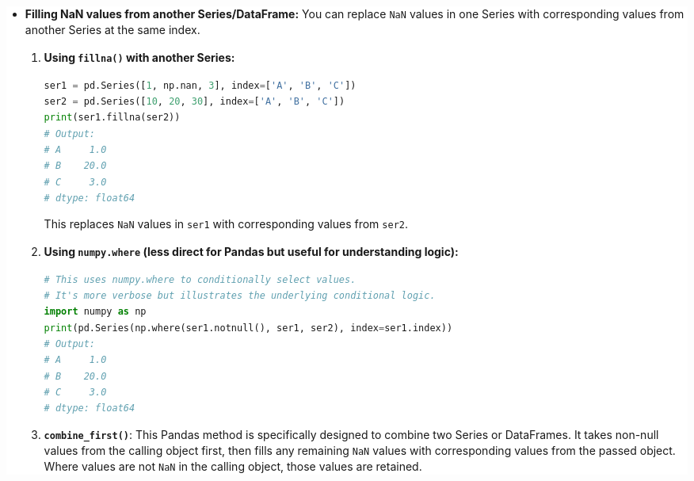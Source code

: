* **Filling NaN values from another Series/DataFrame:**
    You can replace `NaN` values in one Series with corresponding values from another Series at the same index.

    1.  **Using `fillna()` with another Series:**
        ```python
        ser1 = pd.Series([1, np.nan, 3], index=['A', 'B', 'C'])
        ser2 = pd.Series([10, 20, 30], index=['A', 'B', 'C'])
        print(ser1.fillna(ser2))
        # Output:
        # A     1.0
        # B    20.0
        # C     3.0
        # dtype: float64
        ```
        This replaces `NaN` values in `ser1` with corresponding values from `ser2`.

    2.  **Using `numpy.where` (less direct for Pandas but useful for understanding logic):**
        ```python
        # This uses numpy.where to conditionally select values.
        # It's more verbose but illustrates the underlying conditional logic.
        import numpy as np
        print(pd.Series(np.where(ser1.notnull(), ser1, ser2), index=ser1.index))
        # Output:
        # A     1.0
        # B    20.0
        # C     3.0
        # dtype: float64
        ```

    3.  **`combine_first()`**: This Pandas method is specifically designed to combine two Series or DataFrames. It takes non-null values from the calling object first, then fills any remaining `NaN` values with corresponding values from the passed object. Where values are not `NaN` in the calling object, those values are retained.
